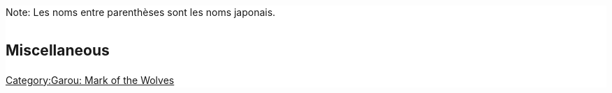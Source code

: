 
Note: Les noms entre parenthèses sont les noms japonais.

## Miscellaneous

[Category:Garou: Mark of the
Wolves](Category:Garou:_Mark_of_the_Wolves "wikilink")
